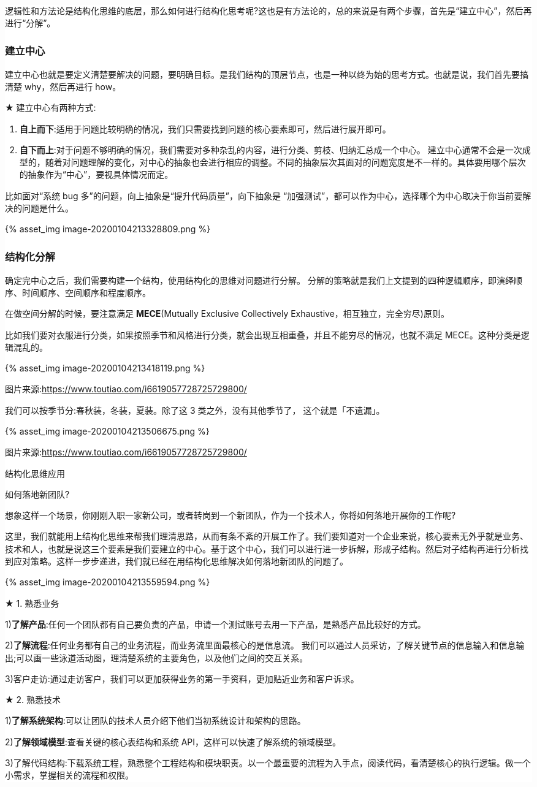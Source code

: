 逻辑性和方法论是结构化思维的底层，那么如何进行结构化思考呢?这也是有方法论的，总的来说是有两个步骤，首先是“建立中心”，然后再进行“分解”。

### 建立中心

建立中心也就是要定义清楚要解决的问题，要明确目标。是我们结构的顶层节点，也是一种以终为始的思考方式。也就是说，我们首先要搞清楚 why，然后再进行 how。

★ 建立中心有两种方式:

1. **自上而下**:适用于问题比较明确的情况，我们只需要找到问题的核心要素即可，然后进行展开即可。

2. **自下而上**:对于问题不够明确的情况，我们需要对多种杂乱的内容，进行分类、剪枝、归纳汇总成一个中心。 建立中心通常不会是一次成型的，随着对问题理解的变化，对中心的抽象也会进行相应的调整。不同的抽象层次其面对的问题宽度是不一样的。具体要用哪个层次的抽象作为“中心”，要视具体情况而定。

比如面对“系统 bug 多”的问题，向上抽象是“提升代码质量”，向下抽象是 “加强测试”，都可以作为中心，选择哪个为中心取决于你当前要解决的问题是什么。

{% asset_img image-20200104213328809.png %}

### 结构化分解

确定完中心之后，我们需要构建一个结构，使用结构化的思维对问题进行分解。 分解的策略就是我们上文提到的四种逻辑顺序，即演绎顺序、时间顺序、空间顺序和程度顺序。

在做空间分解的时候，要注意满足 **MECE**(Mutually Exclusive Collectively Exhaustive，相互独立，完全穷尽)原则。

比如我们要对衣服进行分类，如果按照季节和风格进行分类，就会出现互相重叠，并且不能穷尽的情况，也就不满足 MECE。这种分类是逻辑混乱的。

{% asset_img image-20200104213418119.png %}

图片来源:https://www.toutiao.com/i6619057728725729800/

我们可以按季节分:春秋装，冬装，夏装。除了这 3 类之外，没有其他季节了， 这个就是「不遗漏」。

{% asset_img image-20200104213506675.png %}

图片来源:https://www.toutiao.com/i6619057728725729800/

结构化思维应用

如何落地新团队?

想象这样一个场景，你刚刚入职一家新公司，或者转岗到一个新团队，作为一个技术人，你将如何落地开展你的工作呢?

这里，我们就能用上结构化思维来帮我们理清思路，从而有条不紊的开展工作了。我们要知道对一个企业来说，核心要素无外乎就是业务、技术和人，也就是说这三个要素是我们要建立的中心。基于这个中心，我们可以进行进一步拆解，形成子结构。然后对子结构再进行分析找到应对策略。这样一步步递进，我们就已经在用结构化思维解决如何落地新团队的问题了。

{% asset_img image-20200104213559594.png %}

★ 1. 熟悉业务

1)**了解产品**:任何一个团队都有自己要负责的产品，申请一个测试账号去用一下产品，是熟悉产品比较好的方式。

2)**了解流程**:任何业务都有自己的业务流程，而业务流里面最核心的是信息流。 我们可以通过人员采访，了解关键节点的信息输入和信息输出;可以画一些泳道活动图，理清楚系统的主要角色，以及他们之间的交互关系。

3)客户走访:通过走访客户，我们可以更加获得业务的第一手资料，更加贴近业务和客户诉求。

★ 2. 熟悉技术

1)**了解系统架构**:可以让团队的技术人员介绍下他们当初系统设计和架构的思路。

2)**了解领域模型**:查看关键的核心表结构和系统 API，这样可以快速了解系统的领域模型。

3)了解代码结构:下载系统工程，熟悉整个工程结构和模块职责。以一个最重要的流程为入手点，阅读代码，看清楚核心的执行逻辑。做一个小需求，掌握相关的流程和权限。
